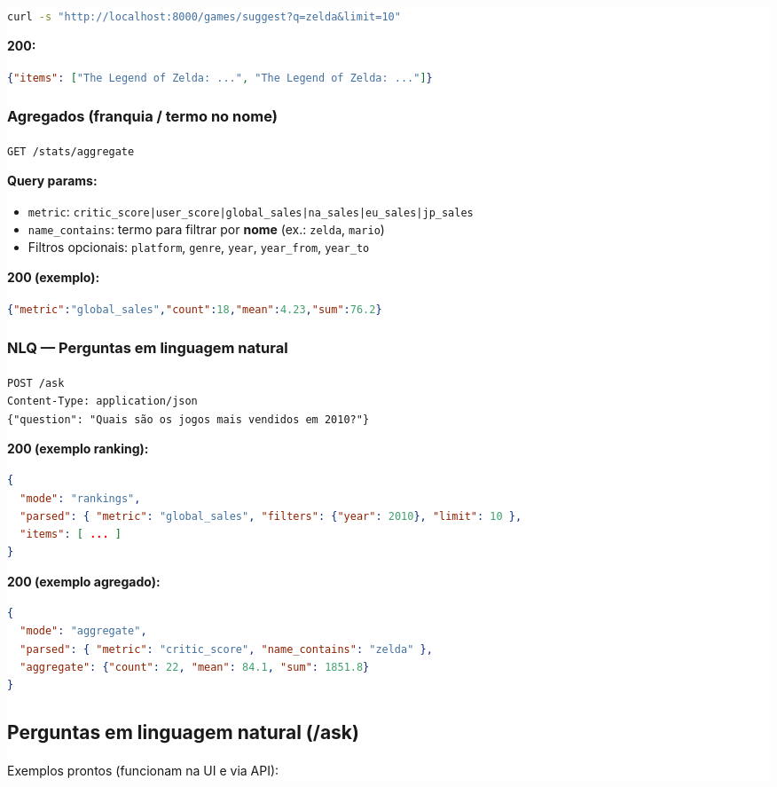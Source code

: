 ```bash
curl -s "http://localhost:8000/games/suggest?q=zelda&limit=10"
```

**200:**

```json
{"items": ["The Legend of Zelda: ...", "The Legend of Zelda: ..."]}
```

### Agregados (franquia / termo no nome)

```
GET /stats/aggregate
```

**Query params:**

* `metric`: `critic_score|user_score|global_sales|na_sales|eu_sales|jp_sales`
* `name_contains`: termo para filtrar por **nome** (ex.: `zelda`, `mario`)
* Filtros opcionais: `platform`, `genre`, `year`, `year_from`, `year_to`

**200 (exemplo):**

```json
{"metric":"global_sales","count":18,"mean":4.23,"sum":76.2}
```

### NLQ — Perguntas em linguagem natural

```
POST /ask
Content-Type: application/json
{"question": "Quais são os jogos mais vendidos em 2010?"}
```

**200 (exemplo ranking):**

```json
{
  "mode": "rankings",
  "parsed": { "metric": "global_sales", "filters": {"year": 2010}, "limit": 10 },
  "items": [ ... ]
}
```

**200 (exemplo agregado):**

```json
{
  "mode": "aggregate",
  "parsed": { "metric": "critic_score", "name_contains": "zelda" },
  "aggregate": {"count": 22, "mean": 84.1, "sum": 1851.8}
}
```

## Perguntas em linguagem natural (/ask)

Exemplos prontos (funcionam na UI e via API):
